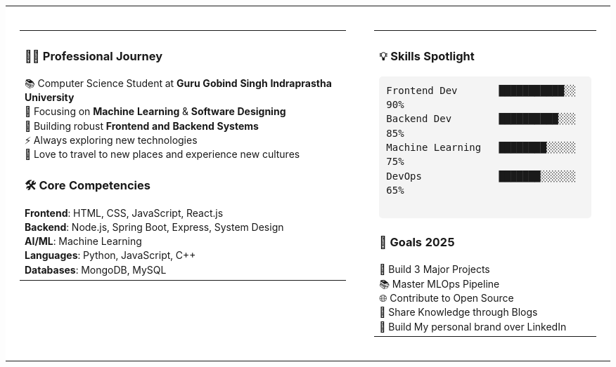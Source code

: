 </div>


<div align="center">

<table style="border: none; border-collapse: collapse;">
  <tr style="border: none;">
    <!-- Professional Journey on the Left -->
    <td style="border: none; vertical-align: top; padding: 20px;">
      <table style="border: none; border-collapse: collapse;">
        <tr style="border: none;">
          <td style="border: none;">
            <h3>👨‍💻 Professional Journey</h3>
            <ul style="list-style: none; padding: 0; margin: 0;">
              <li>📚 Computer Science Student at <b>Guru Gobind Singh Indraprastha University</b></li>
              <li>🎯 Focusing on <b>Machine Learning</b> & <b>Software Designing</b></li>
              <li>🌱 Building robust <b>Frontend and Backend Systems</b></li>
              <li>⚡ Always exploring new technologies</li>
              <li>🧳 Love to travel to new places and experience new cultures</li>
            </ul>
            <h3>🛠️ Core Competencies</h3>
            <ul style="list-style: none; padding: 0; margin: 0;">
              <li><b>Frontend</b>: HTML, CSS, JavaScript, React.js</li>
              <li><b>Backend</b>: Node.js, Spring Boot, Express, System Design</li>
              <li><b>AI/ML</b>: Machine Learning</li>
              <li><b>Languages</b>: Python, JavaScript, C++</li>
              <li><b>Databases</b>: MongoDB, MySQL</li>
            </ul>
          </td>
        </tr>
      </table>
    </td>
    <!-- Skills Spotlight on the Right -->
    <td style="border: none; vertical-align: top; padding: 20px;">
      <table style="border: none; border-collapse: collapse;">
        <tr style="border: none;">
          <td style="border: none;">
            <h3>💡 Skills Spotlight</h3>
            <pre style="background: #f4f4f4; padding: 10px; border-radius: 5px; font-size: 14px; margin: 0;">
Frontend Dev       ███████████░░   90%
Backend Dev        ██████████░░░   85%
Machine Learning   ████████░░░░░   75%
DevOps             ███████░░░░░░   65%
            </pre>
            <h3>🎯 Goals 2025</h3>
            <ul style="list-style: none; padding: 0; margin: 0;">
              <li>📱 Build 3 Major Projects</li>
              <li>📚 Master MLOps Pipeline</li>
              <li>🌐 Contribute to Open Source</li>
              <li>📖 Share Knowledge through Blogs</li>
              <li>📖 Build My personal brand over LinkedIn</li>
            </ul>
          </td>
        </tr>
      </table>
    </td>
  </tr>
</table>
